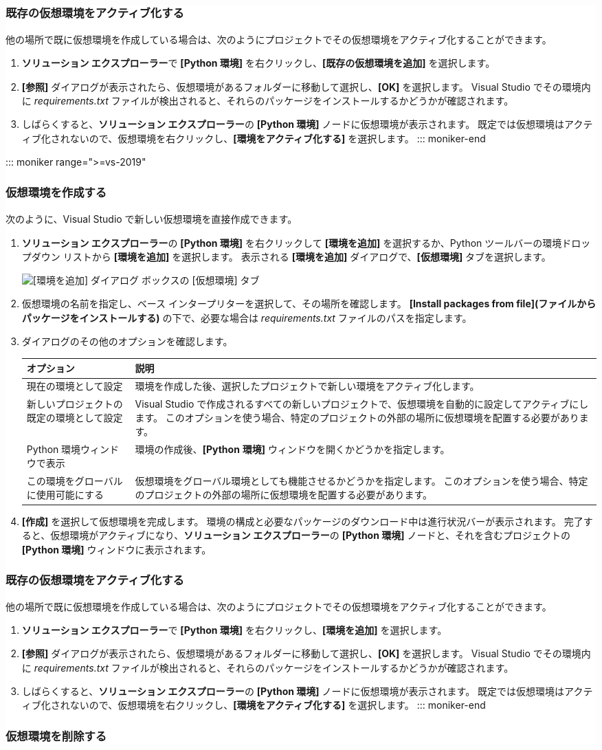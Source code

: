 ### <a name="activate-an-existing-virtual-environment"></a>既存の仮想環境をアクティブ化する

他の場所で既に仮想環境を作成している場合は、次のようにプロジェクトでその仮想環境をアクティブ化することができます。

1. **ソリューション エクスプローラー**で **[Python 環境]** を右クリックし、**[既存の仮想環境を追加]** を選択します。

1. **[参照]** ダイアログが表示されたら、仮想環境があるフォルダーに移動して選択し、**[OK]** を選択します。 Visual Studio でその環境内に *requirements.txt* ファイルが検出されると、それらのパッケージをインストールするかどうかが確認されます。

1. しばらくすると、**ソリューション エクスプローラー**の **[Python 環境]** ノードに仮想環境が表示されます。 既定では仮想環境はアクティブ化されないので、仮想環境を右クリックし、**[環境をアクティブ化する]** を選択します。
::: moniker-end

::: moniker range=">=vs-2019"
### <a name="create-a-virtual-environment"></a>仮想環境を作成する

次のように、Visual Studio で新しい仮想環境を直接作成できます。

1. **ソリューション エクスプローラー**の **[Python 環境]** を右クリックして **[環境を追加]** を選択するか、Python ツールバーの環境ドロップダウン リストから **[環境を追加]** を選択します。 表示される **[環境を追加]** ダイアログで、**[仮想環境]** タブを選択します。

    ![[環境を追加] ダイアログ ボックスの [仮想環境] タブ](media/environments/environments-add-virtual-1-2019.png)

1. 仮想環境の名前を指定し、ベース インタープリターを選択して、その場所を確認します。 **[Install packages from file]\(ファイルからパッケージをインストールする\)** の下で、必要な場合は *requirements.txt* ファイルのパスを指定します。

1. ダイアログのその他のオプションを確認します。

    | オプション | 説明 |
    | --- | --- |
    | 現在の環境として設定 | 環境を作成した後、選択したプロジェクトで新しい環境をアクティブ化します。 |
    | 新しいプロジェクトの既定の環境として設定 | Visual Studio で作成されるすべての新しいプロジェクトで、仮想環境を自動的に設定してアクティブにします。 このオプションを使う場合、特定のプロジェクトの外部の場所に仮想環境を配置する必要があります。  |
    | Python 環境ウィンドウで表示 | 環境の作成後、**[Python 環境]** ウィンドウを開くかどうかを指定します。 |
    | この環境をグローバルに使用可能にする | 仮想環境をグローバル環境としても機能させるかどうかを指定します。 このオプションを使う場合、特定のプロジェクトの外部の場所に仮想環境を配置する必要があります。 |

1. **[作成]** を選択して仮想環境を完成します。 環境の構成と必要なパッケージのダウンロード中は進行状況バーが表示されます。 完了すると、仮想環境がアクティブになり、**ソリューション エクスプローラー**の **[Python 環境]** ノードと、それを含むプロジェクトの **[Python 環境]** ウィンドウに表示されます。

### <a name="activate-an-existing-virtual-environment"></a>既存の仮想環境をアクティブ化する

他の場所で既に仮想環境を作成している場合は、次のようにプロジェクトでその仮想環境をアクティブ化することができます。

1. **ソリューション エクスプローラー**で **[Python 環境]** を右クリックし、**[環境を追加]** を選択します。

1. **[参照]** ダイアログが表示されたら、仮想環境があるフォルダーに移動して選択し、**[OK]** を選択します。 Visual Studio でその環境内に *requirements.txt* ファイルが検出されると、それらのパッケージをインストールするかどうかが確認されます。

1. しばらくすると、**ソリューション エクスプローラー**の **[Python 環境]** ノードに仮想環境が表示されます。 既定では仮想環境はアクティブ化されないので、仮想環境を右クリックし、**[環境をアクティブ化する]** を選択します。
::: moniker-end

### <a name="remove-a-virtual-environment"></a>仮想環境を削除する
